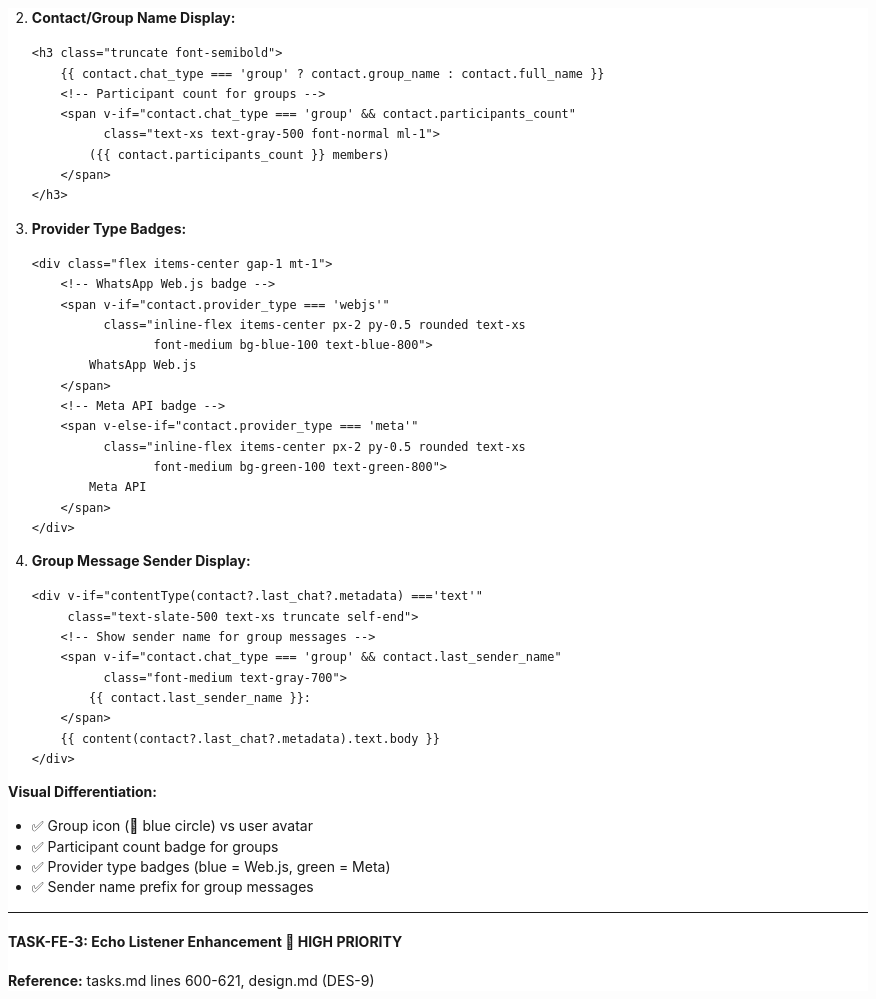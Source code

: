 2. **Contact/Group Name Display:**
   ```vue
   <h3 class="truncate font-semibold">
       {{ contact.chat_type === 'group' ? contact.group_name : contact.full_name }}
       <!-- Participant count for groups -->
       <span v-if="contact.chat_type === 'group' && contact.participants_count"
             class="text-xs text-gray-500 font-normal ml-1">
           ({{ contact.participants_count }} members)
       </span>
   </h3>
   ```

3. **Provider Type Badges:**
   ```vue
   <div class="flex items-center gap-1 mt-1">
       <!-- WhatsApp Web.js badge -->
       <span v-if="contact.provider_type === 'webjs'"
             class="inline-flex items-center px-2 py-0.5 rounded text-xs
                    font-medium bg-blue-100 text-blue-800">
           WhatsApp Web.js
       </span>
       <!-- Meta API badge -->
       <span v-else-if="contact.provider_type === 'meta'"
             class="inline-flex items-center px-2 py-0.5 rounded text-xs
                    font-medium bg-green-100 text-green-800">
           Meta API
       </span>
   </div>
   ```

4. **Group Message Sender Display:**
   ```vue
   <div v-if="contentType(contact?.last_chat?.metadata) ==='text'"
        class="text-slate-500 text-xs truncate self-end">
       <!-- Show sender name for group messages -->
       <span v-if="contact.chat_type === 'group' && contact.last_sender_name"
             class="font-medium text-gray-700">
           {{ contact.last_sender_name }}:
       </span>
       {{ content(contact?.last_chat?.metadata).text.body }}
   </div>
   ```

**Visual Differentiation:**
- ✅ Group icon (👥 blue circle) vs user avatar
- ✅ Participant count badge for groups
- ✅ Provider type badges (blue = Web.js, green = Meta)
- ✅ Sender name prefix for group messages

---

#### **TASK-FE-3: Echo Listener Enhancement** 🔴 HIGH PRIORITY
**Reference:** tasks.md lines 600-621, design.md (DES-9)
